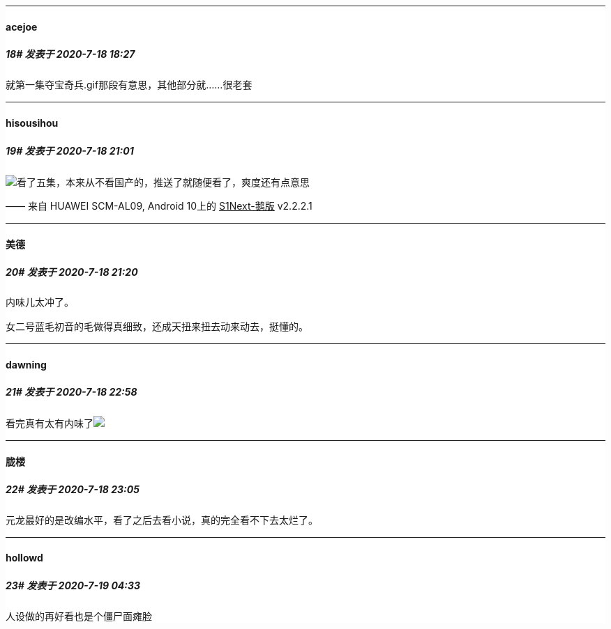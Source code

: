 
-----

####  acejoe  
##### 18#       发表于 2020-7-18 18:27


就第一集夺宝奇兵.gif那段有意思，其他部分就……很老套


-----

####  hisousihou  
##### 19#       发表于 2020-7-18 21:01


<img src="https://static.saraba1st.com/image/smiley/face2017/009.gif" referrerpolicy="no-referrer">看了五集，本来从不看国产的，推送了就随便看了，爽度还有点意思

—— 来自 HUAWEI SCM-AL09, Android 10上的 [S1Next-鹅版](https://github.com/ykrank/S1-Next/releases) v2.2.2.1


-----

####  美德  
##### 20#       发表于 2020-7-18 21:20


内味儿太冲了。

女二号蓝毛初音的毛做得真细致，还成天扭来扭去动来动去，挺懂的。


-----

####  dawning  
##### 21#       发表于 2020-7-18 22:58


看完真有太有内味了<img src="https://static.saraba1st.com/image/smiley/face2017/066.png" referrerpolicy="no-referrer">


-----

####  胧楼  
##### 22#       发表于 2020-7-18 23:05


元龙最好的是改编水平，看了之后去看小说，真的完全看不下去太烂了。


-----

####  hollowd  
##### 23#       发表于 2020-7-19 04:33


人设做的再好看也是个僵尸面瘫脸
